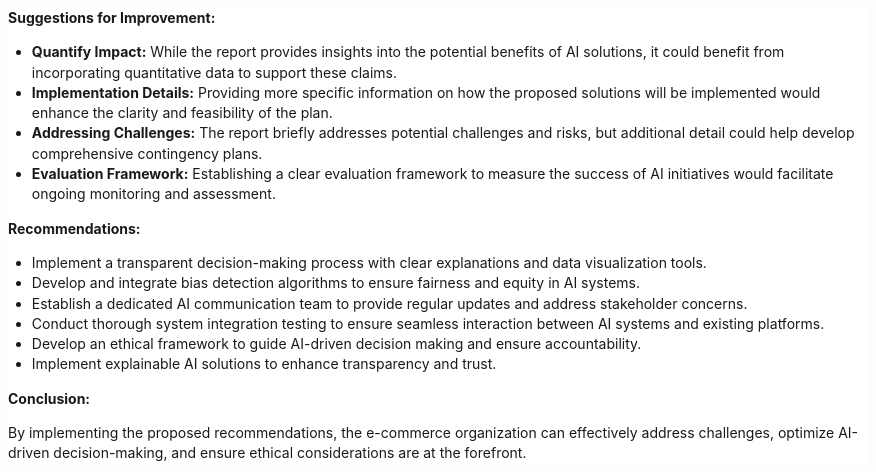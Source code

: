 **Suggestions for Improvement:**

* **Quantify Impact:** While the report provides insights into the potential benefits of AI solutions, it could benefit from incorporating quantitative data to support these claims.
* **Implementation Details:** Providing more specific information on how the proposed solutions will be implemented would enhance the clarity and feasibility of the plan.
* **Addressing Challenges:** The report briefly addresses potential challenges and risks, but additional detail could help develop comprehensive contingency plans.
* **Evaluation Framework:** Establishing a clear evaluation framework to measure the success of AI initiatives would facilitate ongoing monitoring and assessment.

**Recommendations:**

* Implement a transparent decision-making process with clear explanations and data visualization tools.
* Develop and integrate bias detection algorithms to ensure fairness and equity in AI systems.
* Establish a dedicated AI communication team to provide regular updates and address stakeholder concerns.
* Conduct thorough system integration testing to ensure seamless interaction between AI systems and existing platforms.
* Develop an ethical framework to guide AI-driven decision making and ensure accountability.
* Implement explainable AI solutions to enhance transparency and trust.

**Conclusion:**

By implementing the proposed recommendations, the e-commerce organization can effectively address challenges, optimize AI-driven decision-making, and ensure ethical considerations are at the forefront.

